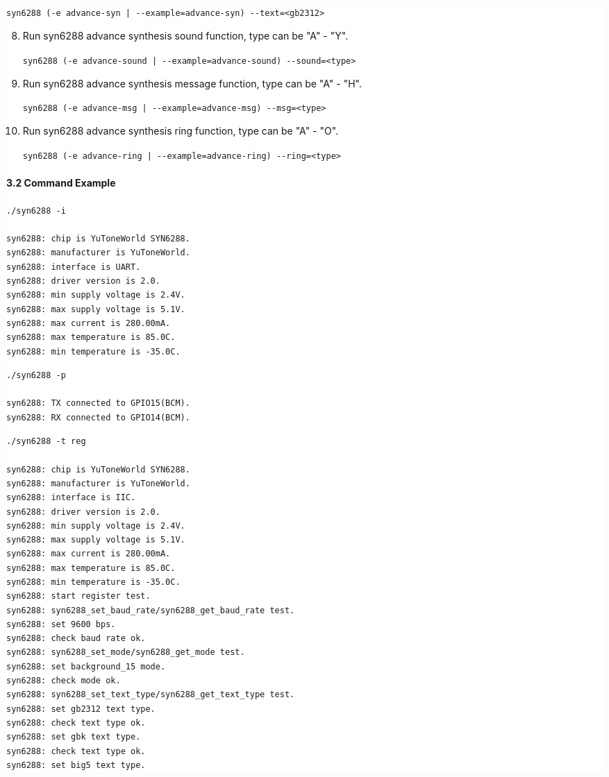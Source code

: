    ```shell
   syn6288 (-e advance-syn | --example=advance-syn) --text=<gb2312>
   ```

8. Run syn6288 advance synthesis sound function, type can be "A" - "Y".

   ```shell
   syn6288 (-e advance-sound | --example=advance-sound) --sound=<type>
   ```

9. Run syn6288 advance synthesis message function, type can be "A" - "H".

   ```shell
   syn6288 (-e advance-msg | --example=advance-msg) --msg=<type>
   ```

10. Run syn6288 advance synthesis ring function, type can be "A" - "O".

    ```shell
    syn6288 (-e advance-ring | --example=advance-ring) --ring=<type>
    ```

#### 3.2 Command Example

```shell
./syn6288 -i

syn6288: chip is YuToneWorld SYN6288.
syn6288: manufacturer is YuToneWorld.
syn6288: interface is UART.
syn6288: driver version is 2.0.
syn6288: min supply voltage is 2.4V.
syn6288: max supply voltage is 5.1V.
syn6288: max current is 280.00mA.
syn6288: max temperature is 85.0C.
syn6288: min temperature is -35.0C.
```

```shell
./syn6288 -p

syn6288: TX connected to GPIO15(BCM).
syn6288: RX connected to GPIO14(BCM).
```

```shell
./syn6288 -t reg

syn6288: chip is YuToneWorld SYN6288.
syn6288: manufacturer is YuToneWorld.
syn6288: interface is IIC.
syn6288: driver version is 2.0.
syn6288: min supply voltage is 2.4V.
syn6288: max supply voltage is 5.1V.
syn6288: max current is 280.00mA.
syn6288: max temperature is 85.0C.
syn6288: min temperature is -35.0C.
syn6288: start register test.
syn6288: syn6288_set_baud_rate/syn6288_get_baud_rate test.
syn6288: set 9600 bps.
syn6288: check baud rate ok.
syn6288: syn6288_set_mode/syn6288_get_mode test.
syn6288: set background_15 mode.
syn6288: check mode ok.
syn6288: syn6288_set_text_type/syn6288_get_text_type test.
syn6288: set gb2312 text type.
syn6288: check text type ok.
syn6288: set gbk text type.
syn6288: check text type ok.
syn6288: set big5 text type.
```